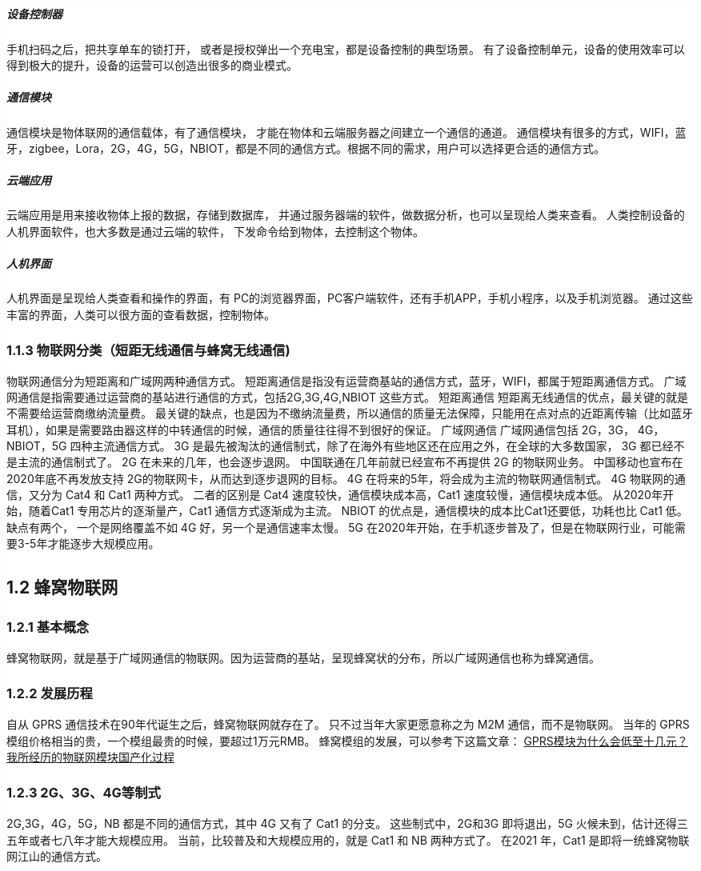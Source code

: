 ##### 设备控制器

手机扫码之后，把共享单车的锁打开， 或者是授权弹出一个充电宝，都是设备控制的典型场景。
有了设备控制单元，设备的使用效率可以得到极大的提升，设备的运营可以创造出很多的商业模式。

##### 通信模块

通信模块是物体联网的通信载体，有了通信模块， 才能在物体和云端服务器之间建立一个通信的通道。
通信模块有很多的方式，WIFI，蓝牙，zigbee，Lora，2G，4G，5G，NBIOT，都是不同的通信方式。根据不同的需求，用户可以选择更合适的通信方式。

##### 云端应用

云端应用是用来接收物体上报的数据，存储到数据库， 并通过服务器端的软件，做数据分析，也可以呈现给人类来查看。
人类控制设备的人机界面软件，也大多数是通过云端的软件， 下发命令给到物体，去控制这个物体。

##### 人机界面

人机界面是呈现给人类查看和操作的界面，有 PC的浏览器界面，PC客户端软件，还有手机APP，手机小程序，以及手机浏览器。
通过这些丰富的界面，人类可以很方面的查看数据，控制物体。

### 1.1.3 物联网分类（短距无线通信与蜂窝无线通信)

物联网通信分为短距离和广域网两种通信方式。
短距离通信是指没有运营商基站的通信方式，蓝牙，WIFI，都属于短距离通信方式。
广域网通信是指需要通过运营商的基站进行通信的方式，包括2G,3G,4G,NBIOT 这些方式。
短距离通信
短距离无线通信的优点，最关键的就是不需要给运营商缴纳流量费。
最关键的缺点，也是因为不缴纳流量费，所以通信的质量无法保障，只能用在点对点的近距离传输（比如蓝牙耳机），如果是需要路由器这样的中转通信的时候，通信的质量往往得不到很好的保证。
广域网通信
广域网通信包括 2G，3G， 4G，NBIOT，5G 四种主流通信方式。
3G 是最先被淘汰的通信制式，除了在海外有些地区还在应用之外，在全球的大多数国家， 3G 都已经不是主流的通信制式了。
2G 在未来的几年，也会逐步退网。 中国联通在几年前就已经宣布不再提供 2G 的物联网业务。 中国移动也宣布在 2020年底不再发放支持 2G的物联网卡，从而达到逐步退网的目标。
4G 在将来的5年，将会成为主流的物联网通信制式。
4G 物联网的通信，又分为 Cat4 和 Cat1 两种方式。 二者的区别是 Cat4 速度较快，通信模块成本高，Cat1 速度较慢，通信模块成本低。 从2020年开始，随着Cat1 专用芯片的逐渐量产，Cat1 通信方式逐渐成为主流。
NBIOT 的优点是，通信模块的成本比Cat1还要低，功耗也比 Cat1 低。缺点有两个， 一个是网络覆盖不如 4G 好，另一个是通信速率太慢。
5G 在2020年开始，在手机逐步普及了，但是在物联网行业，可能需要3-5年才能逐步大规模应用。

## 1.2 蜂窝物联网
### 1.2.1 基本概念
蜂窝物联网，就是基于广域网通信的物联网。因为运营商的基站，呈现蜂窝状的分布，所以广域网通信也称为蜂窝通信。

### 1.2.2 发展历程

自从 GPRS 通信技术在90年代诞生之后，蜂窝物联网就存在了。 只不过当年大家更愿意称之为 M2M 通信，而不是物联网。
当年的 GPRS 模组价格相当的贵，一个模组最贵的时候，要超过1万元RMB。
蜂窝模组的发展，可以参考下这篇文章： [GPRS模块为什么会低至十几元？我所经历的物联网模块国产化过程](https://mp.weixin.qq.com/s/z8oVP-CI6p907DQit0vjLg "GPRS模块为什么会低至十几元？我所经历的物联网模块国产化过程")


### 1.2.3 2G、3G、4G等制式

2G,3G，4G，5G，NB 都是不同的通信方式，其中 4G 又有了 Cat1 的分支。
这些制式中，2G和3G 即将退出，5G 火候未到，估计还得三五年或者七八年才能大规模应用。
当前，比较普及和大规模应用的，就是 Cat1 和 NB 两种方式了。
在2021 年，Cat1 是即将一统蜂窝物联网江山的通信方式。
